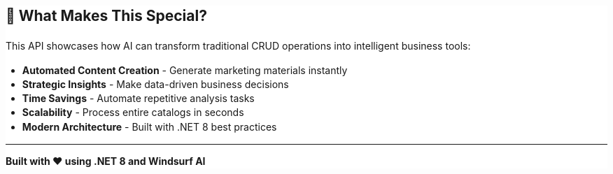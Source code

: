 ## 🌟 What Makes This Special?

This API showcases how AI can transform traditional CRUD operations into intelligent business tools:

- **Automated Content Creation** - Generate marketing materials instantly
- **Strategic Insights** - Make data-driven business decisions
- **Time Savings** - Automate repetitive analysis tasks
- **Scalability** - Process entire catalogs in seconds
- **Modern Architecture** - Built with .NET 8 best practices

---

**Built with ❤️ using .NET 8 and Windsurf AI**
